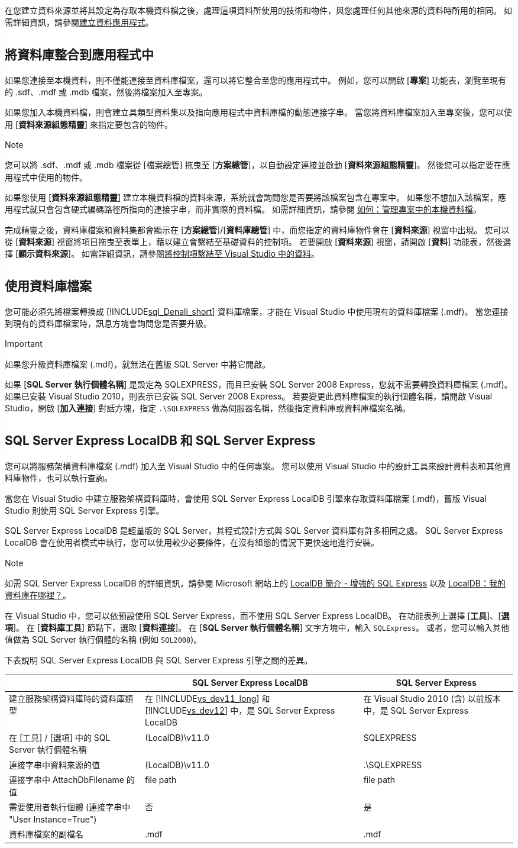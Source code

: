  在您建立資料來源並將其設定為存取本機資料檔之後，處理這項資料所使用的技術和物件，與您處理任何其他來源的資料時所用的相同。  如需詳細資訊，請參閱[建立資料應用程式](../data-tools/creating-data-applications.md)。  
  
## 將資料庫整合到應用程式中  
 如果您連接至本機資料，則不僅能連接至資料庫檔案，還可以將它整合至您的應用程式中。  例如，您可以開啟 \[**專案**\] 功能表，瀏覽至現有的 .sdf、.mdf 或 .mdb 檔案，然後將檔案加入至專案。  
  
 如果您加入本機資料檔，則會建立具類型資料集以及指向應用程式中資料庫檔的動態連接字串。  當您將資料庫檔案加入至專案後，您可以使用 \[**資料來源組態精靈**\] 來指定要包含的物件。  
  
> [!NOTE]
>  您可以將 .sdf、.mdf 或 .mdb 檔案從 \[檔案總管\] 拖曳至 \[**方案總管**\]，以自動設定連接並啟動 \[**資料來源組態精靈**\]。  然後您可以指定要在應用程式中使用的物件。  
  
 如果您使用 \[**資料來源組態精靈**\] 建立本機資料檔的資料來源，系統就會詢問您是否要將該檔案包含在專案中。  如果您不想加入該檔案，應用程式就只會包含硬式編碼路徑所指向的連接字串，而非實際的資料檔。  如需詳細資訊，請參閱 [如何：管理專案中的本機資料檔](../data-tools/how-to-manage-local-data-files-in-your-project.md)。  
  
 完成精靈之後，資料庫檔案和資料集都會顯示在 \[**方案總管**\]\/\[**資料庫總管**\] 中，而您指定的資料庫物件會在 \[**資料來源**\] 視窗中出現。  您可以從 \[**資料來源**\] 視窗將項目拖曳至表單上，藉以建立會繫結至基礎資料的控制項。  若要開啟 \[**資料來源**\] 視窗，請開啟 \[**資料**\] 功能表，然後選擇 \[**顯示資料來源**\]。  如需詳細資訊，請參閱[將控制項繫結至 Visual Studio 中的資料](../data-tools/bind-controls-to-data-in-visual-studio.md)。  
  
## 使用資料庫檔案  
 您可能必須先將檔案轉換成 [!INCLUDE[sql_Denali_short](../data-tools/includes/sql_denali_short_md.md)] 資料庫檔案，才能在 Visual Studio 中使用現有的資料庫檔案 \(.mdf\)。  當您連接到現有的資料庫檔案時，訊息方塊會詢問您是否要升級。  
  
> [!IMPORTANT]
>  如果您升級資料庫檔案 \(.mdf\)，就無法在舊版 SQL Server 中將它開啟。  
  
 如果 \[**SQL Server 執行個體名稱**\] 是設定為 SQLEXPRESS，而且已安裝 SQL Server 2008 Express，您就不需要轉換資料庫檔案 \(.mdf\)。  如果已安裝 Visual Studio 2010，則表示已安裝 SQL Server 2008 Express。  若要變更此資料庫檔案的執行個體名稱，請開啟 Visual Studio，開啟 \[**加入連接**\] 對話方塊，指定 `.\SQLEXPRESS` 做為伺服器名稱，然後指定資料庫或資料庫檔案名稱。  
  
## SQL Server Express LocalDB 和 SQL Server Express  
 您可以將服務架構資料庫檔案 \(.mdf\) 加入至 Visual Studio 中的任何專案。  您可以使用 Visual Studio 中的設計工具來設計資料表和其他資料庫物件，也可以執行查詢。  
  
 當您在 Visual Studio 中建立服務架構資料庫時，會使用 SQL Server Express LocalDB 引擎來存取資料庫檔案 \(.mdf\)，舊版 Visual Studio 則使用 SQL Server Express 引擎。  
  
 SQL Server Express LocalDB 是輕量版的 SQL Server，其程式設計方式與 SQL Server 資料庫有許多相同之處。  SQL Server Express LocalDB 會在使用者模式中執行，您可以使用較少必要條件，在沒有組態的情況下更快速地進行安裝。  
  
> [!NOTE]
>  如需 SQL Server Express LocalDB 的詳細資訊，請參閱 Microsoft 網站上的 [LocalDB 簡介 \- 增強的 SQL Express](http://go.microsoft.com/fwlink/?LinkId=234375) 以及 [LocalDB：我的資料庫在哪裡？](http://go.microsoft.com/fwlink/?LinkId=234376)。  
  
 在 Visual Studio 中，您可以依預設使用 SQL Server Express，而不使用 SQL Server Express LocalDB。  在功能表列上選擇 \[**工具**\]、\[**選項**\]。  在 \[**資料庫工具**\] 節點下，選取 \[**資料連接**\]。  在 \[**SQL Server 執行個體名稱**\] 文字方塊中，輸入 `SQLExpress`。  或者，您可以輸入其他值做為 SQL Server 執行個體的名稱 \(例如 `SQL2008`\)。  
  
 下表說明 SQL Server Express LocalDB 與 SQL Server Express 引擎之間的差異。  
  
||SQL Server Express LocalDB|SQL Server Express|  
|-|--------------------------------|------------------------|  
|建立服務架構資料庫時的資料庫類型|在 [!INCLUDE[vs_dev11_long](../data-tools/includes/vs_dev11_long_md.md)] 和 [!INCLUDE[vs_dev12](../data-tools/includes/vs_dev12_md.md)] 中，是 SQL Server Express LocalDB|在 Visual Studio 2010 \(含\) 以前版本中，是 SQL Server Express|  
|在 \[工具\] \/ \[選項\] 中的 SQL Server 執行個體名稱|\(LocalDB\)\\v11.0|SQLEXPRESS|  
|連接字串中資料來源的值|\(LocalDB\)\\v11.0|.\\SQLEXPRESS|  
|連接字串中 AttachDbFilename 的值|file path|file path|  
|需要使用者執行個體 \(連接字串中 "User Instance\=True"\)|否|是|  
|資料庫檔案的副檔名|.mdf|.mdf|  
  